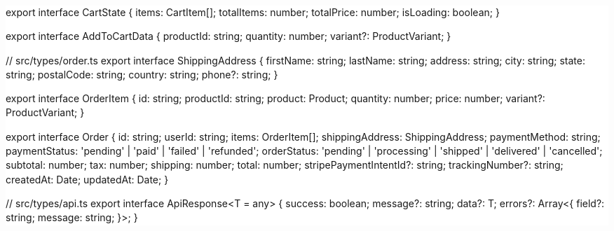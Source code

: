export interface CartState {
items: CartItem[];
totalItems: number;
totalPrice: number;
isLoading: boolean;
}

export interface AddToCartData {
productId: string;
quantity: number;
variant?: ProductVariant;
}

// src/types/order.ts
export interface ShippingAddress {
firstName: string;
lastName: string;
address: string;
city: string;
state: string;
postalCode: string;
country: string;
phone?: string;
}

export interface OrderItem {
id: string;
productId: string;
product: Product;
quantity: number;
price: number;
variant?: ProductVariant;
}

export interface Order {
id: string;
userId: string;
items: OrderItem[];
shippingAddress: ShippingAddress;
paymentMethod: string;
paymentStatus: 'pending' | 'paid' | 'failed' | 'refunded';
orderStatus: 'pending' | 'processing' | 'shipped' | 'delivered' | 'cancelled';
subtotal: number;
tax: number;
shipping: number;
total: number;
stripePaymentIntentId?: string;
trackingNumber?: string;
createdAt: Date;
updatedAt: Date;
}

// src/types/api.ts
export interface ApiResponse<T = any> {
success: boolean;
message?: string;
data?: T;
errors?: Array<{
field?: string;
message: string;
}>;
}
